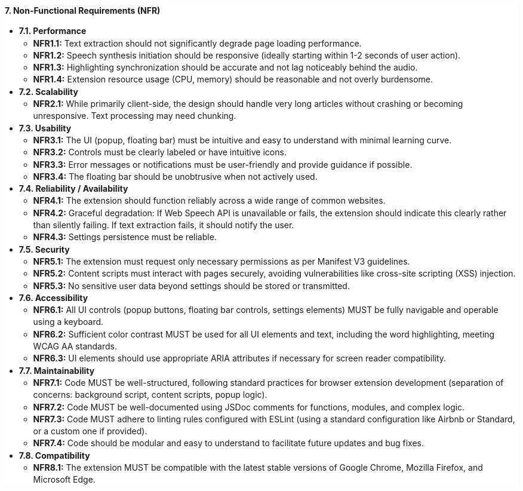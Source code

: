 **7. Non-Functional Requirements (NFR)**

*   **7.1. Performance**
    *   **NFR1.1:** Text extraction should not significantly degrade page loading performance.
    *   **NFR1.2:** Speech synthesis initiation should be responsive (ideally starting within 1-2 seconds of user action).
    *   **NFR1.3:** Highlighting synchronization should be accurate and not lag noticeably behind the audio.
    *   **NFR1.4:** Extension resource usage (CPU, memory) should be reasonable and not overly burdensome.
*   **7.2. Scalability**
    *   **NFR2.1:** While primarily client-side, the design should handle very long articles without crashing or becoming unresponsive. Text processing may need chunking.
*   **7.3. Usability**
    *   **NFR3.1:** The UI (popup, floating bar) must be intuitive and easy to understand with minimal learning curve.
    *   **NFR3.2:** Controls must be clearly labeled or have intuitive icons.
    *   **NFR3.3:** Error messages or notifications must be user-friendly and provide guidance if possible.
    *   **NFR3.4:** The floating bar should be unobtrusive when not actively used.
*   **7.4. Reliability / Availability**
    *   **NFR4.1:** The extension should function reliably across a wide range of common websites.
    *   **NFR4.2:** Graceful degradation: If Web Speech API is unavailable or fails, the extension should indicate this clearly rather than silently failing. If text extraction fails, it should notify the user.
    *   **NFR4.3:** Settings persistence must be reliable.
*   **7.5. Security**
    *   **NFR5.1:** The extension must request only necessary permissions as per Manifest V3 guidelines.
    *   **NFR5.2:** Content scripts must interact with pages securely, avoiding vulnerabilities like cross-site scripting (XSS) injection.
    *   **NFR5.3:** No sensitive user data beyond settings should be stored or transmitted.
*   **7.6. Accessibility**
    *   **NFR6.1:** All UI controls (popup buttons, floating bar controls, settings elements) MUST be fully navigable and operable using a keyboard.
    *   **NFR6.2:** Sufficient color contrast MUST be used for all UI elements and text, including the word highlighting, meeting WCAG AA standards.
    *   **NFR6.3:** UI elements should use appropriate ARIA attributes if necessary for screen reader compatibility.
*   **7.7. Maintainability**
    *   **NFR7.1:** Code MUST be well-structured, following standard practices for browser extension development (separation of concerns: background script, content scripts, popup logic).
    *   **NFR7.2:** Code MUST be well-documented using JSDoc comments for functions, modules, and complex logic.
    *   **NFR7.3:** Code MUST adhere to linting rules configured with ESLint (using a standard configuration like Airbnb or Standard, or a custom one if provided).
    *   **NFR7.4:** Code should be modular and easy to understand to facilitate future updates and bug fixes.
*   **7.8. Compatibility**
    *   **NFR8.1:** The extension MUST be compatible with the latest stable versions of Google Chrome, Mozilla Firefox, and Microsoft Edge.

